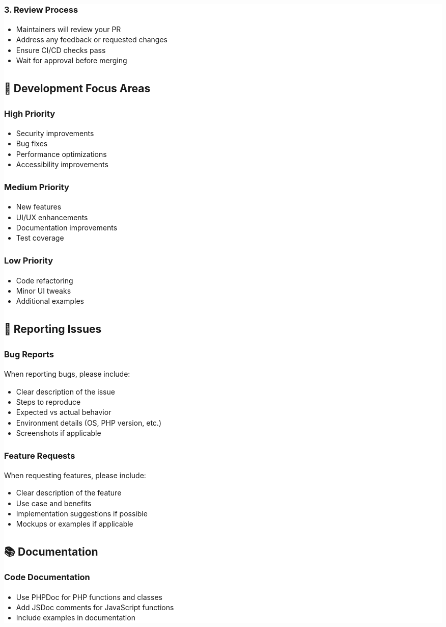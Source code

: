 ### **3. Review Process**
- Maintainers will review your PR
- Address any feedback or requested changes
- Ensure CI/CD checks pass
- Wait for approval before merging

## 🎯 **Development Focus Areas**

### **High Priority**
- Security improvements
- Bug fixes
- Performance optimizations
- Accessibility improvements

### **Medium Priority**
- New features
- UI/UX enhancements
- Documentation improvements
- Test coverage

### **Low Priority**
- Code refactoring
- Minor UI tweaks
- Additional examples

## 🐛 **Reporting Issues**

### **Bug Reports**
When reporting bugs, please include:
- Clear description of the issue
- Steps to reproduce
- Expected vs actual behavior
- Environment details (OS, PHP version, etc.)
- Screenshots if applicable

### **Feature Requests**
When requesting features, please include:
- Clear description of the feature
- Use case and benefits
- Implementation suggestions if possible
- Mockups or examples if applicable

## 📚 **Documentation**

### **Code Documentation**
- Use PHPDoc for PHP functions and classes
- Add JSDoc comments for JavaScript functions
- Include examples in documentation
